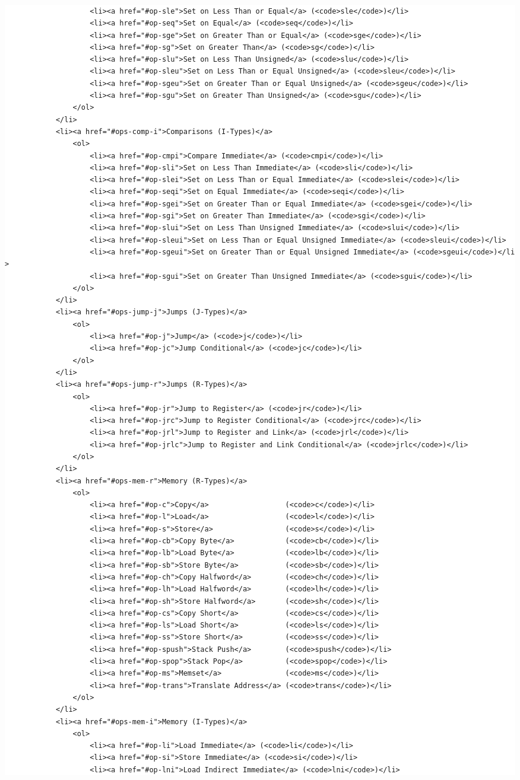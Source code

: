 						<li><a href="#op-sle">Set on Less Than or Equal</a> (<code>sle</code>)</li>
						<li><a href="#op-seq">Set on Equal</a> (<code>seq</code>)</li>
						<li><a href="#op-sge">Set on Greater Than or Equal</a> (<code>sge</code>)</li>
						<li><a href="#op-sg">Set on Greater Than</a> (<code>sg</code>)</li>
						<li><a href="#op-slu">Set on Less Than Unsigned</a> (<code>slu</code>)</li>
						<li><a href="#op-sleu">Set on Less Than or Equal Unsigned</a> (<code>sleu</code>)</li>
						<li><a href="#op-sgeu">Set on Greater Than or Equal Unsigned</a> (<code>sgeu</code>)</li>
						<li><a href="#op-sgu">Set on Greater Than Unsigned</a> (<code>sgu</code>)</li>
					</ol>
				</li>
				<li><a href="#ops-comp-i">Comparisons (I-Types)</a>
					<ol>
						<li><a href="#op-cmpi">Compare Immediate</a> (<code>cmpi</code>)</li>
						<li><a href="#op-sli">Set on Less Than Immediate</a> (<code>sli</code>)</li>
						<li><a href="#op-slei">Set on Less Than or Equal Immediate</a> (<code>slei</code>)</li>
						<li><a href="#op-seqi">Set on Equal Immediate</a> (<code>seqi</code>)</li>
						<li><a href="#op-sgei">Set on Greater Than or Equal Immediate</a> (<code>sgei</code>)</li>
						<li><a href="#op-sgi">Set on Greater Than Immediate</a> (<code>sgi</code>)</li>
						<li><a href="#op-slui">Set on Less Than Unsigned Immediate</a> (<code>slui</code>)</li>
						<li><a href="#op-sleui">Set on Less Than or Equal Unsigned Immediate</a> (<code>sleui</code>)</li>
						<li><a href="#op-sgeui">Set on Greater Than or Equal Unsigned Immediate</a> (<code>sgeui</code>)</li>
						<li><a href="#op-sgui">Set on Greater Than Unsigned Immediate</a> (<code>sgui</code>)</li>
					</ol>
				</li>
				<li><a href="#ops-jump-j">Jumps (J-Types)</a>
					<ol>
						<li><a href="#op-j">Jump</a> (<code>j</code>)</li>
						<li><a href="#op-jc">Jump Conditional</a> (<code>jc</code>)</li>
					</ol>
				</li>
				<li><a href="#ops-jump-r">Jumps (R-Types)</a>
					<ol>
						<li><a href="#op-jr">Jump to Register</a> (<code>jr</code>)</li>
						<li><a href="#op-jrc">Jump to Register Conditional</a> (<code>jrc</code>)</li>
						<li><a href="#op-jrl">Jump to Register and Link</a> (<code>jrl</code>)</li>
						<li><a href="#op-jrlc">Jump to Register and Link Conditional</a> (<code>jrlc</code>)</li>
					</ol>
				</li>
				<li><a href="#ops-mem-r">Memory (R-Types)</a>
					<ol>
						<li><a href="#op-c">Copy</a>                  (<code>c</code>)</li>
						<li><a href="#op-l">Load</a>                  (<code>l</code>)</li>
						<li><a href="#op-s">Store</a>                 (<code>s</code>)</li>
						<li><a href="#op-cb">Copy Byte</a>            (<code>cb</code>)</li>
						<li><a href="#op-lb">Load Byte</a>            (<code>lb</code>)</li>
						<li><a href="#op-sb">Store Byte</a>           (<code>sb</code>)</li>
						<li><a href="#op-ch">Copy Halfword</a>        (<code>ch</code>)</li>
						<li><a href="#op-lh">Load Halfword</a>        (<code>lh</code>)</li>
						<li><a href="#op-sh">Store Halfword</a>       (<code>sh</code>)</li>
						<li><a href="#op-cs">Copy Short</a>           (<code>cs</code>)</li>
						<li><a href="#op-ls">Load Short</a>           (<code>ls</code>)</li>
						<li><a href="#op-ss">Store Short</a>          (<code>ss</code>)</li>
						<li><a href="#op-spush">Stack Push</a>        (<code>spush</code>)</li>
						<li><a href="#op-spop">Stack Pop</a>          (<code>spop</code>)</li>
						<li><a href="#op-ms">Memset</a>               (<code>ms</code>)</li>
						<li><a href="#op-trans">Translate Address</a> (<code>trans</code>)</li>
					</ol>
				</li>
				<li><a href="#ops-mem-i">Memory (I-Types)</a>
					<ol>
						<li><a href="#op-li">Load Immediate</a> (<code>li</code>)</li>
						<li><a href="#op-si">Store Immediate</a> (<code>si</code>)</li>
						<li><a href="#op-lni">Load Indirect Immediate</a> (<code>lni</code>)</li>